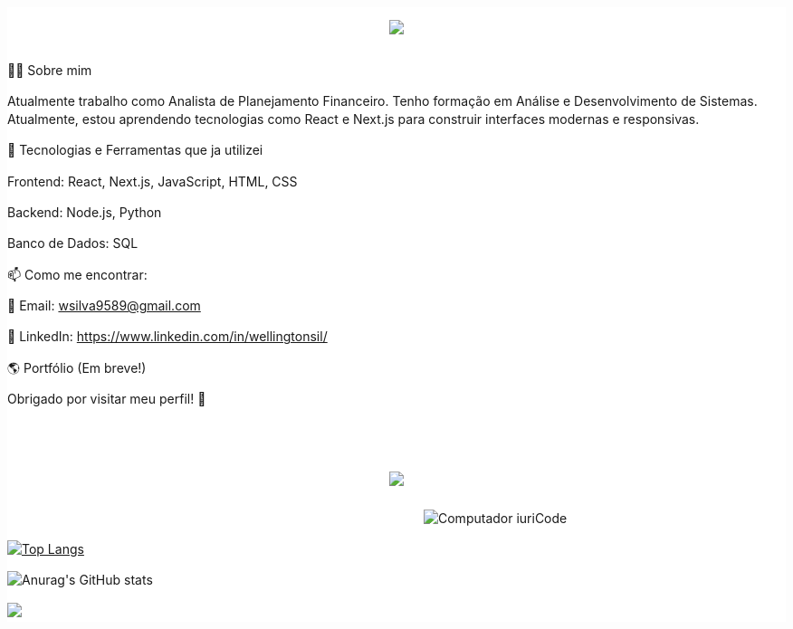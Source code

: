 
<h1 align="center">
<img src="https://readme-typing-svg.herokuapp.com/?font=Inconsolata&size=40&center=true&vCenter=true&width=700&height=100&duration=4000&lines=Olá,+eu+me+chamo+Wellington+👋;+Mas+pode+me+chamar+de+Well!+😉;" />
</h1>


<div> 👨‍💻 Sobre mim

Atualmente trabalho como Analista de Planejamento Financeiro. Tenho formação em Análise e Desenvolvimento de Sistemas. Atualmente, estou aprendendo tecnologias como React e Next.js para construir interfaces modernas e responsivas.

🚀 Tecnologias e Ferramentas que ja utilizei

Frontend: React, Next.js, JavaScript, HTML, CSS

Backend: Node.js, Python

Banco de Dados: SQL

📫 Como me encontrar:

📧 Email: wsilva9589@gmail.com

💼 LinkedIn: https://www.linkedin.com/in/wellingtonsil/

🌎 Portfólio (Em breve!)

Obrigado por visitar meu perfil! 🚀</div>&nbsp;

<h2 align="center">
<img src="https://readme-typing-svg.herokuapp.com/?font=Inconsolata&size=40&center=true&vCenter=true&width=700&height=100&duration=10000&lines=Desenvolvedor+de+Software;" />
</h2>
  
</div>&nbsp;&nbsp;


 <img src="https://raw.githubusercontent.com/MicaelliMedeiros/micaellimedeiros/master/image/computer-illustration.png" min-width="400px" max-width="400px" width="400px" align="right" alt="Computador iuriCode">


 [![Top Langs](https://github-readme-stats.vercel.app/api/top-langs/?username=WeelSilva&show_icons=true&theme=tokyonight)](https://github.com/anuraghazra/github-readme-stats)

 
 ![Anurag's GitHub stats](https://github-readme-stats.vercel.app/api?username=WeelSilva&show_icons=true&theme=tokyonight)

 
  
<img width=100% src="https://capsule-render.vercel.app/api?type=waving&color=8F0D87&height=120&section=footer"/>
